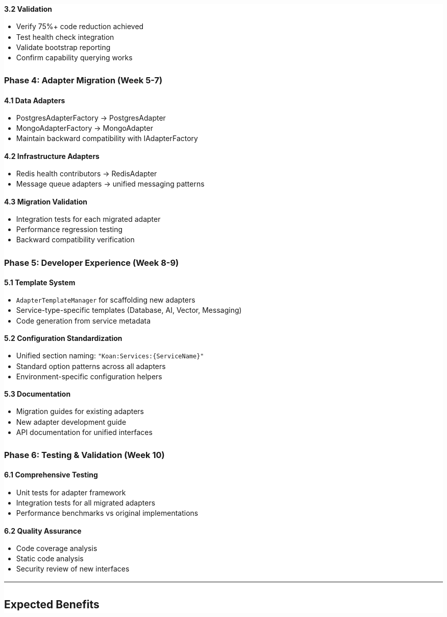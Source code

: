 **3.2 Validation**
- Verify 75%+ code reduction achieved
- Test health check integration
- Validate bootstrap reporting
- Confirm capability querying works

### Phase 4: Adapter Migration (Week 5-7)

**4.1 Data Adapters**
- PostgresAdapterFactory → PostgresAdapter
- MongoAdapterFactory → MongoAdapter
- Maintain backward compatibility with IAdapterFactory

**4.2 Infrastructure Adapters**
- Redis health contributors → RedisAdapter
- Message queue adapters → unified messaging patterns

**4.3 Migration Validation**
- Integration tests for each migrated adapter
- Performance regression testing
- Backward compatibility verification

### Phase 5: Developer Experience (Week 8-9)

**5.1 Template System**
- `AdapterTemplateManager` for scaffolding new adapters
- Service-type-specific templates (Database, AI, Vector, Messaging)
- Code generation from service metadata

**5.2 Configuration Standardization**
- Unified section naming: `"Koan:Services:{ServiceName}"`
- Standard option patterns across all adapters
- Environment-specific configuration helpers

**5.3 Documentation**
- Migration guides for existing adapters
- New adapter development guide
- API documentation for unified interfaces

### Phase 6: Testing & Validation (Week 10)

**6.1 Comprehensive Testing**
- Unit tests for adapter framework
- Integration tests for all migrated adapters
- Performance benchmarks vs original implementations

**6.2 Quality Assurance**
- Code coverage analysis
- Static code analysis
- Security review of new interfaces

---

## Expected Benefits
